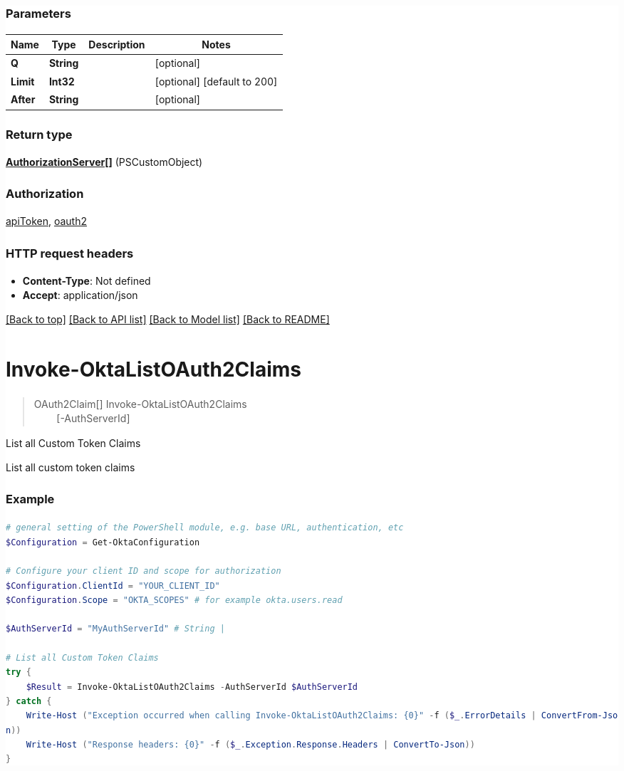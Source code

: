 ### Parameters

Name | Type | Description  | Notes
------------- | ------------- | ------------- | -------------
 **Q** | **String**|  | [optional] 
 **Limit** | **Int32**|  | [optional] [default to 200]
 **After** | **String**|  | [optional] 

### Return type

[**AuthorizationServer[]**](AuthorizationServer.md) (PSCustomObject)

### Authorization

[apiToken](../README.md#apiToken), [oauth2](../README.md#oauth2)

### HTTP request headers

 - **Content-Type**: Not defined
 - **Accept**: application/json

[[Back to top]](#) [[Back to API list]](../README.md#documentation-for-api-endpoints) [[Back to Model list]](../README.md#documentation-for-models) [[Back to README]](../README.md)

<a id="Invoke-OktaListOAuth2Claims"></a>
# **Invoke-OktaListOAuth2Claims**
> OAuth2Claim[] Invoke-OktaListOAuth2Claims<br>
> &nbsp;&nbsp;&nbsp;&nbsp;&nbsp;&nbsp;&nbsp;&nbsp;[-AuthServerId] <String><br>

List all Custom Token Claims

List all custom token claims

### Example
```powershell
# general setting of the PowerShell module, e.g. base URL, authentication, etc
$Configuration = Get-OktaConfiguration

# Configure your client ID and scope for authorization
$Configuration.ClientId = "YOUR_CLIENT_ID"
$Configuration.Scope = "OKTA_SCOPES" # for example okta.users.read

$AuthServerId = "MyAuthServerId" # String | 

# List all Custom Token Claims
try {
    $Result = Invoke-OktaListOAuth2Claims -AuthServerId $AuthServerId
} catch {
    Write-Host ("Exception occurred when calling Invoke-OktaListOAuth2Claims: {0}" -f ($_.ErrorDetails | ConvertFrom-Json))
    Write-Host ("Response headers: {0}" -f ($_.Exception.Response.Headers | ConvertTo-Json))
}
```
